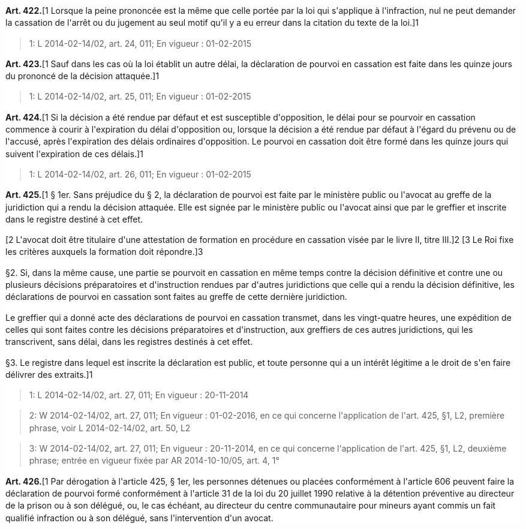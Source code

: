

**Art. 422.**[1     Lorsque la peine prononcée est la même que celle portée par la loi qui s'applique à l'infraction, nul ne peut demander la cassation de l'arrêt ou du jugement au seul motif qu'il y a eu erreur dans la citation du texte de la loi.]1

> 1: L 2014-02-14/02, art. 24, 011; En vigueur : 01-02-2015



**Art. 423.**[1     Sauf dans les cas où la loi établit un autre délai, la déclaration de pourvoi en cassation est faite dans les quinze jours du prononcé de la décision attaquée.]1

> 1: L 2014-02-14/02, art. 25, 011; En vigueur : 01-02-2015



**Art. 424.**[1     Si la décision a été rendue par défaut et est susceptible d'opposition, le délai pour se pourvoir en cassation commence à courir à l'expiration du délai d'opposition ou, lorsque la décision a été rendue par défaut à l'égard du prévenu ou de l'accusé, après l'expiration des délais ordinaires d'opposition. Le pourvoi en cassation doit être formé dans les quinze jours qui suivent l'expiration de ces délais.]1

> 1: L 2014-02-14/02, art. 26, 011; En vigueur : 01-02-2015



**Art. 425.**[1     § 1er. Sans préjudice du § 2, la déclaration de pourvoi est faite par le ministère public ou l'avocat au greffe de la juridiction qui a rendu la décision attaquée. Elle est signée par le ministère public ou l'avocat ainsi que par le greffier et inscrite dans le registre destiné à cet effet.

[2 L'avocat doit être titulaire d'une attestation de formation en procédure en cassation visée par le livre II, titre III.]2 [3 Le Roi fixe les critères auxquels la formation doit répondre.]3


§2.  Si, dans la même cause, une partie se pourvoit en cassation en même temps contre la décision définitive et contre une ou plusieurs décisions préparatoires et d'instruction rendues par d'autres juridictions que celle qui a rendu la décision définitive, les déclarations de pourvoi en cassation sont faites au greffe de cette dernière juridiction.

Le greffier qui a donné acte des déclarations de pourvoi en cassation transmet, dans les vingt-quatre heures, une expédition de celles qui sont faites contre les décisions préparatoires et d'instruction, aux greffiers de ces autres juridictions, qui les transcrivent, sans délai, dans les registres destinés à cet effet.


§3.  Le registre dans lequel est inscrite la déclaration est public, et toute personne qui a un intérêt légitime a le droit de s'en faire délivrer des extraits.]1

> 1: L 2014-02-14/02, art. 27, 011; En vigueur : 20-11-2014


> 2: W 2014-02-14/02, art. 27, 011; En vigueur : 01-02-2016, en ce qui concerne l'application de l'art. 425, §1, L2, première phrase, voir L 2014-02-14/02, art. 50, L2


> 3: W 2014-02-14/02, art. 27, 011; En vigueur : 20-11-2014, en ce qui concerne l'application de l'art. 425, §1, L2, deuxième phrase; entrée en vigueur fixée par AR 2014-10-10/05, art. 4, 1°



**Art. 426.**[1     Par dérogation à l'article 425, § 1er, les personnes détenues ou placées conformément à l'article 606 peuvent faire la déclaration de pourvoi formé conformément à l'article 31 de la loi du 20 juillet 1990 relative à la détention préventive au directeur de la prison ou à son délégué, ou, le cas échéant, au directeur du centre communautaire pour mineurs ayant commis un fait qualifié infraction ou à son délégué, sans l'intervention d'un avocat.
